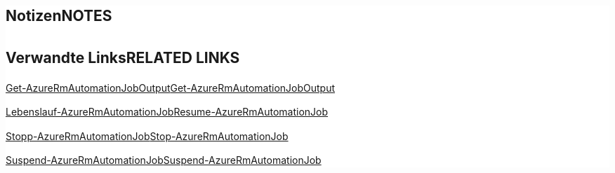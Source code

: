 ## <span data-ttu-id="1dc51-158">Notizen</span><span class="sxs-lookup"><span data-stu-id="1dc51-158">NOTES</span></span>

## <span data-ttu-id="1dc51-159">Verwandte Links</span><span class="sxs-lookup"><span data-stu-id="1dc51-159">RELATED LINKS</span></span>

[<span data-ttu-id="1dc51-160">Get-AzureRmAutomationJobOutput</span><span class="sxs-lookup"><span data-stu-id="1dc51-160">Get-AzureRmAutomationJobOutput</span></span>](./Get-AzureRMAutomationJobOutput.md)

[<span data-ttu-id="1dc51-161">Lebenslauf-AzureRmAutomationJob</span><span class="sxs-lookup"><span data-stu-id="1dc51-161">Resume-AzureRmAutomationJob</span></span>](./Resume-AzureRMAutomationJob.md)

[<span data-ttu-id="1dc51-162">Stopp-AzureRmAutomationJob</span><span class="sxs-lookup"><span data-stu-id="1dc51-162">Stop-AzureRmAutomationJob</span></span>](./Stop-AzureRMAutomationJob.md)

[<span data-ttu-id="1dc51-163">Suspend-AzureRmAutomationJob</span><span class="sxs-lookup"><span data-stu-id="1dc51-163">Suspend-AzureRmAutomationJob</span></span>](./Suspend-AzureRMAutomationJob.md)


